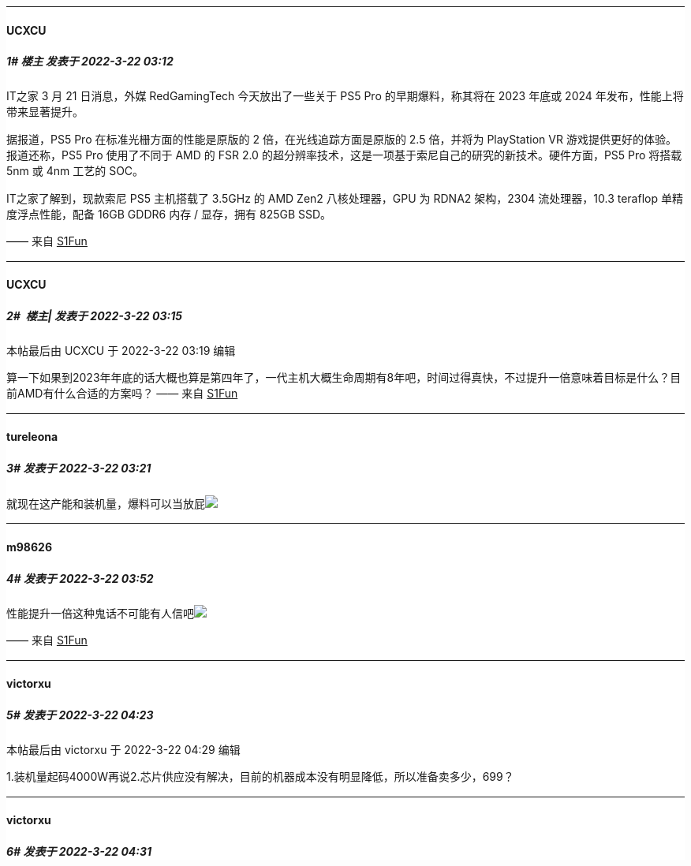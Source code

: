 

*****

####  UCXCU  
##### 1#       楼主       发表于 2022-3-22 03:12

IT之家 3 月 21 日消息，外媒 RedGamingTech 今天放出了一些关于 PS5 Pro 的早期爆料，称其将在 2023 年底或 2024 年发布，性能上将带来显著提升。

据报道，PS5 Pro 在标准光栅方面的性能是原版的 2 倍，在光线追踪方面是原版的 2.5 倍，并将为 PlayStation VR 游戏提供更好的体验。报道还称，PS5 Pro 使用了不同于 AMD 的 FSR 2.0 的超分辨率技术，这是一项基于索尼自己的研究的新技术。硬件方面，PS5 Pro 将搭载 5nm 或 4nm 工艺的 SOC。

IT之家了解到，现款索尼 PS5 主机搭载了 3.5GHz 的 AMD Zen2 八核处理器，GPU 为 RDNA2 架构，2304 流处理器，10.3 teraflop 单精度浮点性能，配备 16GB GDDR6 内存 / 显存，拥有 825GB SSD。

—— 来自 [S1Fun](https://s1fun.koalcat.com)

*****

####  UCXCU  
##### 2#         楼主| 发表于 2022-3-22 03:15

 本帖最后由 UCXCU 于 2022-3-22 03:19 编辑 

算一下如果到2023年年底的话大概也算是第四年了，一代主机大概生命周期有8年吧，时间过得真快，不过提升一倍意味着目标是什么？目前AMD有什么合适的方案吗？
—— 来自 [S1Fun](https://s1fun.koalcat.com)

*****

####  tureleona  
##### 3#       发表于 2022-3-22 03:21

就现在这产能和装机量，爆料可以当放屁<img src="https://static.saraba1st.com/image/smiley/face2017/037.png" referrerpolicy="no-referrer">

*****

####  m98626  
##### 4#       发表于 2022-3-22 03:52

性能提升一倍这种鬼话不可能有人信吧<img src="https://static.saraba1st.com/image/smiley/face2017/067.png" referrerpolicy="no-referrer">

—— 来自 [S1Fun](https://s1fun.koalcat.com)

*****

####  victorxu  
##### 5#       发表于 2022-3-22 04:23

 本帖最后由 victorxu 于 2022-3-22 04:29 编辑 

1.装机量起码4000W再说2.芯片供应没有解决，目前的机器成本没有明显降低，所以准备卖多少，699？

*****

####  victorxu  
##### 6#       发表于 2022-3-22 04:31
